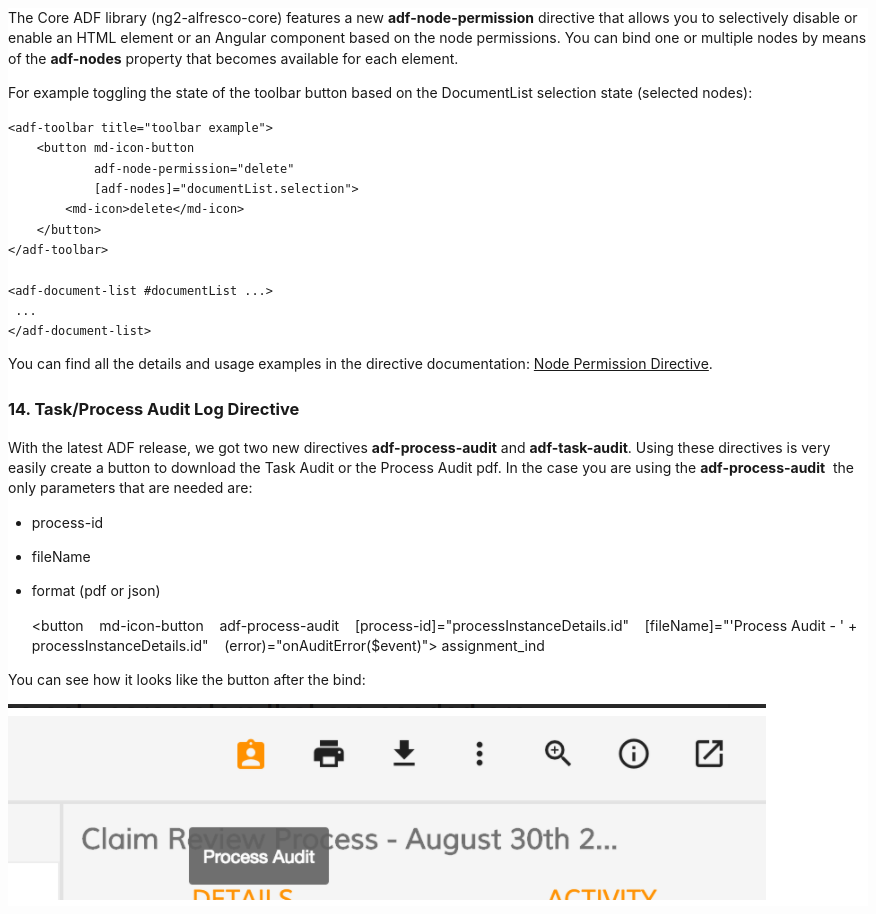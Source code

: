 The Core ADF library (ng2-alfresco-core) features a new **adf-node-permission** directive that allows you to selectively disable or enable an HTML element or an Angular component based on the node permissions. You can bind one or multiple nodes by means of the **adf-nodes** property that becomes available for each element.

For example toggling the state of the toolbar button based on the DocumentList selection state (selected nodes):

    <adf-toolbar title="toolbar example">
        <button md-icon-button
                adf-node-permission="delete"
                [adf-nodes]="documentList.selection">
            <md-icon>delete</md-icon>
        </button>
    </adf-toolbar>

    <adf-document-list #documentList ...>
     ...
    </adf-document-list>

You can find all the details and usage examples in the directive documentation: [Node Permission Directive](https://github.com/Alfresco/alfresco-ng2-components/tree/development/ng2-components/ng2-alfresco-core#node-permission-directive).

### 14. Task/Process Audit Log Directive

With the latest ADF release, we got two new directives **adf-process-audit** and **adf-task-audit**. Using these directives is very easily create a button to download the Task Audit or the Process Audit pdf.
In the case you are using the **adf-process-audit**  the only parameters that are needed are:

-   process-id
-   fileName
-   format (pdf or json)


    <button
       md-icon-button
       adf-process-audit
       [process-id]="processInstanceDetails.id"
       [fileName]="'Process Audit - ' + processInstanceDetails.id"
       (error)="onAuditError($event)">
    <md-icon mdTooltip="Process Audit">assignment_ind</md-icon>
    </button>

You can see how it looks like the button after the bind:

![](images/Screen+Shot+2017-09-05+at+09.42.03.png)
